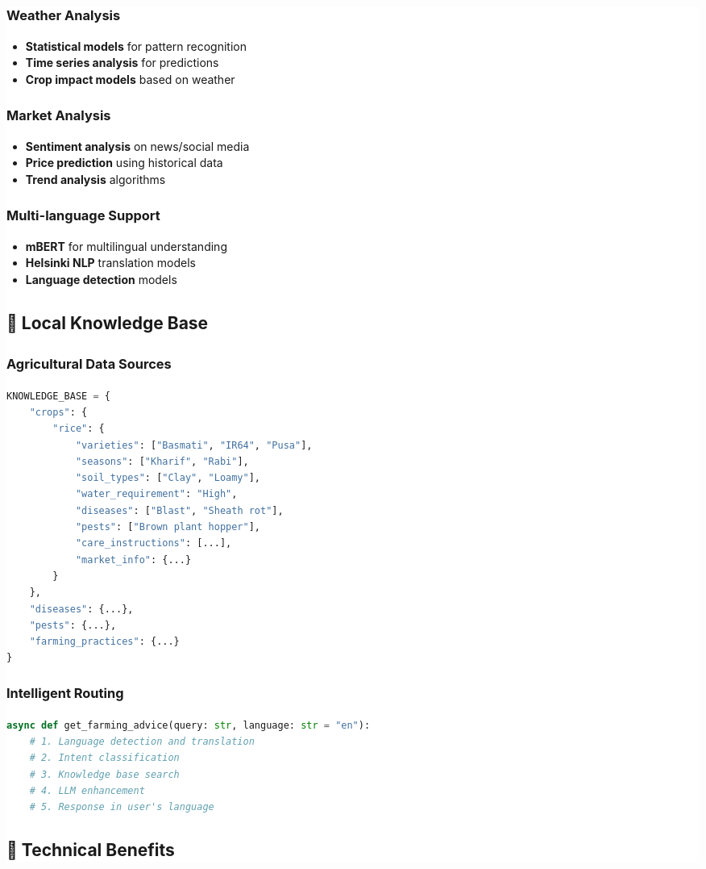 ### **Weather Analysis**
- **Statistical models** for pattern recognition
- **Time series analysis** for predictions
- **Crop impact models** based on weather

### **Market Analysis**
- **Sentiment analysis** on news/social media
- **Price prediction** using historical data
- **Trend analysis** algorithms

### **Multi-language Support**
- **mBERT** for multilingual understanding
- **Helsinki NLP** translation models
- **Language detection** models

## 💾 **Local Knowledge Base**

### **Agricultural Data Sources**
```python
KNOWLEDGE_BASE = {
    "crops": {
        "rice": {
            "varieties": ["Basmati", "IR64", "Pusa"],
            "seasons": ["Kharif", "Rabi"],
            "soil_types": ["Clay", "Loamy"],
            "water_requirement": "High",
            "diseases": ["Blast", "Sheath rot"],
            "pests": ["Brown plant hopper"],
            "care_instructions": [...],
            "market_info": {...}
        }
    },
    "diseases": {...},
    "pests": {...},
    "farming_practices": {...}
}
```

### **Intelligent Routing**
```python
async def get_farming_advice(query: str, language: str = "en"):
    # 1. Language detection and translation
    # 2. Intent classification
    # 3. Knowledge base search
    # 4. LLM enhancement
    # 5. Response in user's language
```

## 🔧 **Technical Benefits**
